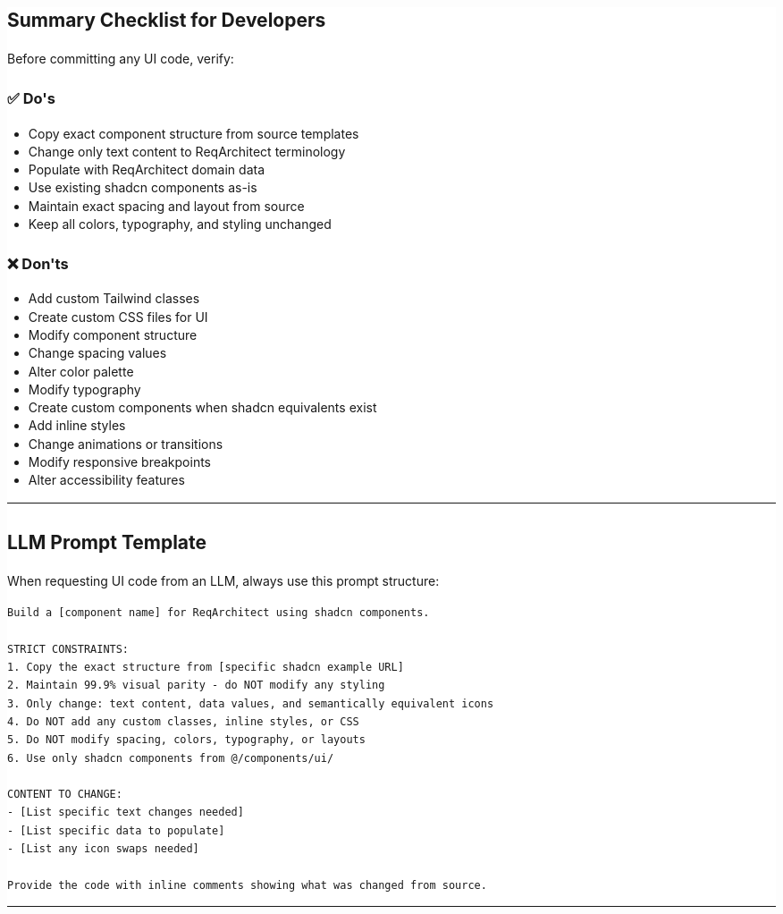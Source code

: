 
## Summary Checklist for Developers

Before committing any UI code, verify:

### ✅ Do's
- Copy exact component structure from source templates
- Change only text content to ReqArchitect terminology
- Populate with ReqArchitect domain data
- Use existing shadcn components as-is
- Maintain exact spacing and layout from source
- Keep all colors, typography, and styling unchanged

### ❌ Don'ts  
- Add custom Tailwind classes
- Create custom CSS files for UI
- Modify component structure
- Change spacing values
- Alter color palette
- Modify typography
- Create custom components when shadcn equivalents exist
- Add inline styles
- Change animations or transitions
- Modify responsive breakpoints
- Alter accessibility features

---

## LLM Prompt Template

When requesting UI code from an LLM, always use this prompt structure:

```
Build a [component name] for ReqArchitect using shadcn components.

STRICT CONSTRAINTS:
1. Copy the exact structure from [specific shadcn example URL]
2. Maintain 99.9% visual parity - do NOT modify any styling
3. Only change: text content, data values, and semantically equivalent icons
4. Do NOT add any custom classes, inline styles, or CSS
5. Do NOT modify spacing, colors, typography, or layouts
6. Use only shadcn components from @/components/ui/

CONTENT TO CHANGE:
- [List specific text changes needed]
- [List specific data to populate]
- [List any icon swaps needed]

Provide the code with inline comments showing what was changed from source.
```

---
